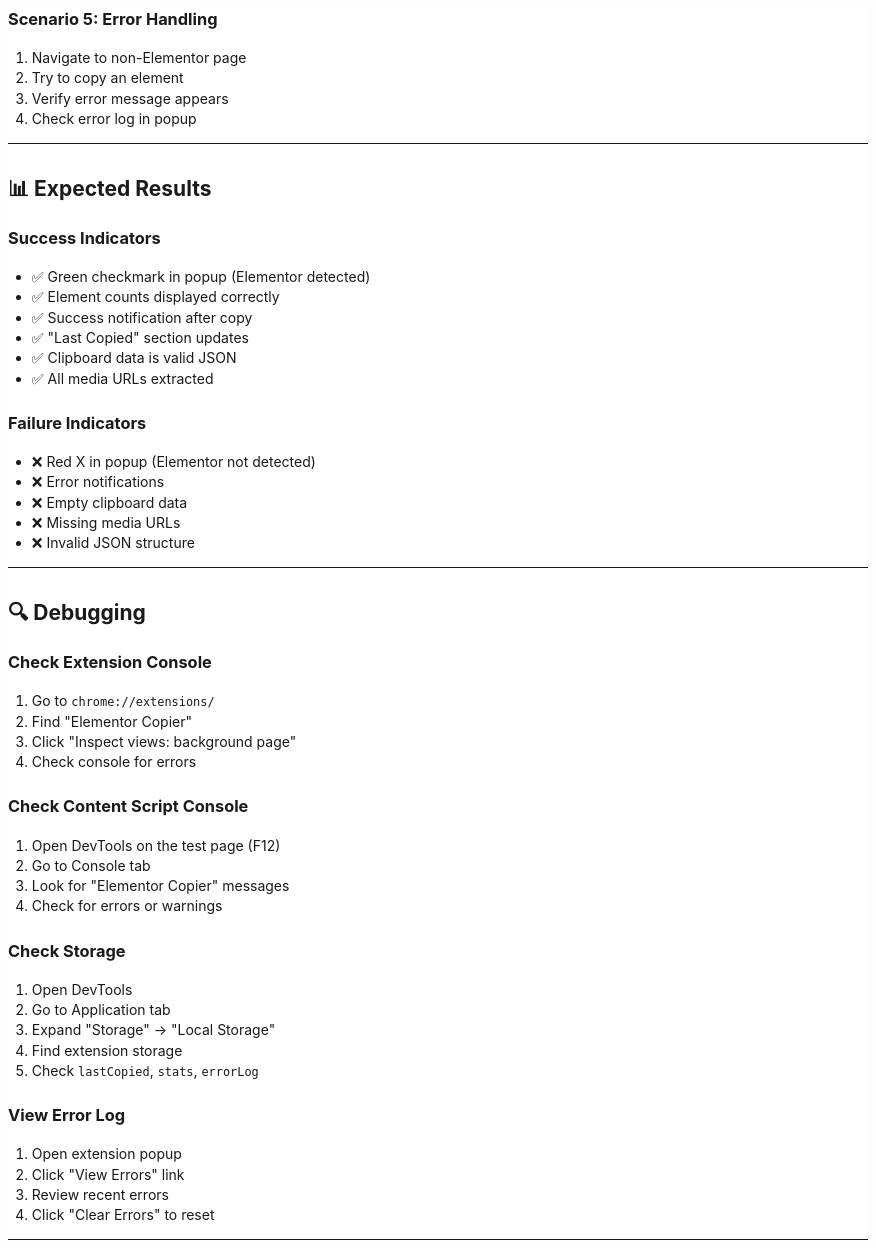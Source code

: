### Scenario 5: Error Handling
1. Navigate to non-Elementor page
2. Try to copy an element
3. Verify error message appears
4. Check error log in popup

---

## 📊 Expected Results

### Success Indicators
- ✅ Green checkmark in popup (Elementor detected)
- ✅ Element counts displayed correctly
- ✅ Success notification after copy
- ✅ "Last Copied" section updates
- ✅ Clipboard data is valid JSON
- ✅ All media URLs extracted

### Failure Indicators
- ❌ Red X in popup (Elementor not detected)
- ❌ Error notifications
- ❌ Empty clipboard data
- ❌ Missing media URLs
- ❌ Invalid JSON structure

---

## 🔍 Debugging

### Check Extension Console
1. Go to `chrome://extensions/`
2. Find "Elementor Copier"
3. Click "Inspect views: background page"
4. Check console for errors

### Check Content Script Console
1. Open DevTools on the test page (F12)
2. Go to Console tab
3. Look for "Elementor Copier" messages
4. Check for errors or warnings

### Check Storage
1. Open DevTools
2. Go to Application tab
3. Expand "Storage" → "Local Storage"
4. Find extension storage
5. Check `lastCopied`, `stats`, `errorLog`

### View Error Log
1. Open extension popup
2. Click "View Errors" link
3. Review recent errors
4. Click "Clear Errors" to reset

---